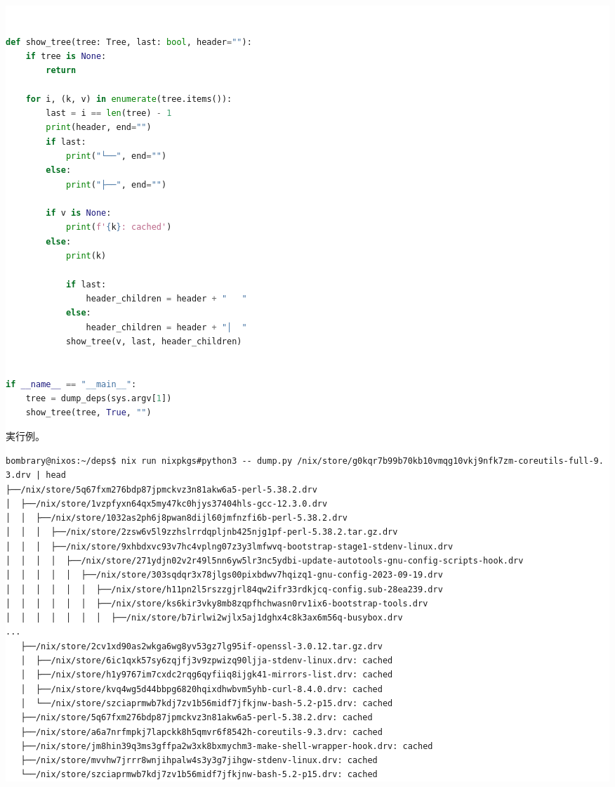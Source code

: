 ```python


def show_tree(tree: Tree, last: bool, header=""):
    if tree is None:
        return

    for i, (k, v) in enumerate(tree.items()):
        last = i == len(tree) - 1
        print(header, end="")
        if last:
            print("└──", end="")
        else:
            print("├──", end="")

        if v is None:
            print(f'{k}: cached')
        else:
            print(k)

            if last:
                header_children = header + "   "
            else:
                header_children = header + "│  "
            show_tree(v, last, header_children)


if __name__ == "__main__":
    tree = dump_deps(sys.argv[1])
    show_tree(tree, True, "")
```

実行例。

```console
bombrary@nixos:~/deps$ nix run nixpkgs#python3 -- dump.py /nix/store/g0kqr7b99b70kb10vmqg10vkj9nfk7zm-coreutils-full-9.3.drv | head
├──/nix/store/5q67fxm276bdp87jpmckvz3n81akw6a5-perl-5.38.2.drv
│  ├──/nix/store/1vzpfyxn64qx5my47kc0hjys37404hls-gcc-12.3.0.drv
│  │  ├──/nix/store/1032as2ph6j8pwan8dijl60jmfnzfi6b-perl-5.38.2.drv
│  │  │  ├──/nix/store/2zsw6v5l9zzhslrrdqpljnb425njg1pf-perl-5.38.2.tar.gz.drv
│  │  │  ├──/nix/store/9xhbdxvc93v7hc4vplng07z3y3lmfwvq-bootstrap-stage1-stdenv-linux.drv
│  │  │  │  ├──/nix/store/271ydjn02v2r49l5nn6yw5lr3nc5ydbi-update-autotools-gnu-config-scripts-hook.drv
│  │  │  │  │  ├──/nix/store/303sqdqr3x78jlgs00pixbdwv7hqizq1-gnu-config-2023-09-19.drv
│  │  │  │  │  │  ├──/nix/store/h11pn2l5rszzgjrl84qw2ifr33rdkjcq-config.sub-28ea239.drv
│  │  │  │  │  │  ├──/nix/store/ks6kir3vky8mb8zqpfhchwasn0rv1ix6-bootstrap-tools.drv
│  │  │  │  │  │  │  ├──/nix/store/b7irlwi2wjlx5aj1dghx4c8k3ax6m56q-busybox.drv
...
   ├──/nix/store/2cv1xd90as2wkga6wg8yv53gz7lg95if-openssl-3.0.12.tar.gz.drv
   │  ├──/nix/store/6ic1qxk57sy6zqjfj3v9zpwizq90ljja-stdenv-linux.drv: cached
   │  ├──/nix/store/h1y9767im7cxdc2rqg6qyfiiq8ijgk41-mirrors-list.drv: cached
   │  ├──/nix/store/kvq4wg5d44bbpg6820hqixdhwbvm5yhb-curl-8.4.0.drv: cached
   │  └──/nix/store/szciaprmwb7kdj7zv1b56midf7jfkjnw-bash-5.2-p15.drv: cached
   ├──/nix/store/5q67fxm276bdp87jpmckvz3n81akw6a5-perl-5.38.2.drv: cached
   ├──/nix/store/a6a7nrfmpkj7lapckk8h5qmvr6f8542h-coreutils-9.3.drv: cached
   ├──/nix/store/jm8hin39q3ms3gffpa2w3xk8bxmychm3-make-shell-wrapper-hook.drv: cached
   ├──/nix/store/mvvhw7jrrr8wnjihpalw4s3y3g7jihgw-stdenv-linux.drv: cached
   └──/nix/store/szciaprmwb7kdj7zv1b56midf7jfkjnw-bash-5.2-p15.drv: cached
```
